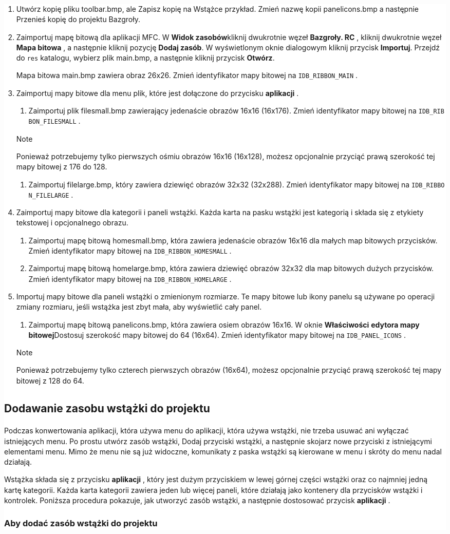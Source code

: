    1. Utwórz kopię pliku toolbar.bmp, ale Zapisz kopię na Wstążce przykład. Zmień nazwę kopii panelicons.bmp a następnie Przenieś kopię do projektu Bazgroły.

1. Zaimportuj mapę bitową dla aplikacji MFC. W **Widok zasobów**kliknij dwukrotnie węzeł **Bazgroły. RC** , kliknij dwukrotnie węzeł **Mapa bitowa** , a następnie kliknij pozycję **Dodaj zasób**. W wyświetlonym oknie dialogowym kliknij przycisk **Importuj**. Przejdź do `res` katalogu, wybierz plik main.bmp, a następnie kliknij przycisk **Otwórz**.

   Mapa bitowa main.bmp zawiera obraz 26x26. Zmień identyfikator mapy bitowej na `IDB_RIBBON_MAIN` .

1. Zaimportuj mapy bitowe dla menu plik, które jest dołączone do przycisku **aplikacji** .

   1. Zaimportuj plik filesmall.bmp zawierający jedenaście obrazów 16x16 (16x176). Zmień identyfikator mapy bitowej na `IDB_RIBBON_FILESMALL` .

   > [!NOTE]
   > Ponieważ potrzebujemy tylko pierwszych ośmiu obrazów 16x16 (16x128), możesz opcjonalnie przyciąć prawą szerokość tej mapy bitowej z 176 do 128.

   1. Zaimportuj filelarge.bmp, który zawiera dziewięć obrazów 32x32 (32x288). Zmień identyfikator mapy bitowej na `IDB_RIBBON_FILELARGE` .

1. Zaimportuj mapy bitowe dla kategorii i paneli wstążki. Każda karta na pasku wstążki jest kategorią i składa się z etykiety tekstowej i opcjonalnego obrazu.

   1. Zaimportuj mapę bitową homesmall.bmp, która zawiera jedenaście obrazów 16x16 dla małych map bitowych przycisków. Zmień identyfikator mapy bitowej na `IDB_RIBBON_HOMESMALL` .

   1. Zaimportuj mapę bitową homelarge.bmp, która zawiera dziewięć obrazów 32x32 dla map bitowych dużych przycisków. Zmień identyfikator mapy bitowej na `IDB_RIBBON_HOMELARGE` .

1. Importuj mapy bitowe dla paneli wstążki o zmienionym rozmiarze. Te mapy bitowe lub ikony panelu są używane po operacji zmiany rozmiaru, jeśli wstążka jest zbyt mała, aby wyświetlić cały panel.

   1. Zaimportuj mapę bitową panelicons.bmp, która zawiera osiem obrazów 16x16. W oknie **Właściwości** **edytora mapy bitowej**Dostosuj szerokość mapy bitowej do 64 (16x64). Zmień identyfikator mapy bitowej na `IDB_PANEL_ICONS` .

   > [!NOTE]
   > Ponieważ potrzebujemy tylko czterech pierwszych obrazów (16x64), możesz opcjonalnie przyciąć prawą szerokość tej mapy bitowej z 128 do 64.

## <a name="adding-a-ribbon-resource-to-the-project"></a><a name="addribbon"></a>Dodawanie zasobu wstążki do projektu

Podczas konwertowania aplikacji, która używa menu do aplikacji, która używa wstążki, nie trzeba usuwać ani wyłączać istniejących menu. Po prostu utwórz zasób wstążki, Dodaj przyciski wstążki, a następnie skojarz nowe przyciski z istniejącymi elementami menu. Mimo że menu nie są już widoczne, komunikaty z paska wstążki są kierowane w menu i skróty do menu nadal działają.

Wstążka składa się z przycisku **aplikacji** , który jest dużym przyciskiem w lewej górnej części wstążki oraz co najmniej jedną kartę kategorii. Każda karta kategorii zawiera jeden lub więcej paneli, które działają jako kontenery dla przycisków wstążki i kontrolek. Poniższa procedura pokazuje, jak utworzyć zasób wstążki, a następnie dostosować przycisk **aplikacji** .

### <a name="to-add-a-ribbon-resource-to-the-project"></a>Aby dodać zasób wstążki do projektu
